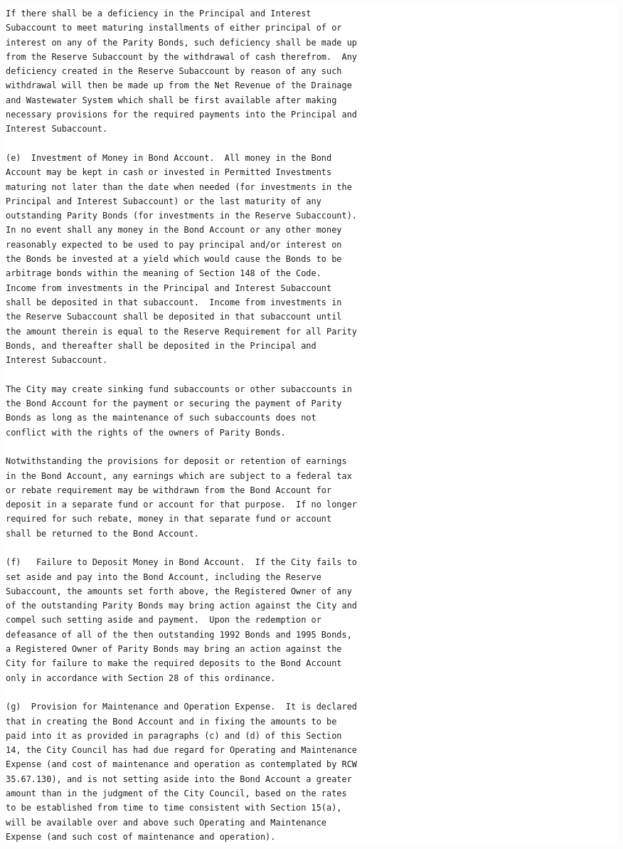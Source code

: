     If there shall be a deficiency in the Principal and Interest  
    Subaccount to meet maturing installments of either principal of or  
    interest on any of the Parity Bonds, such deficiency shall be made up  
    from the Reserve Subaccount by the withdrawal of cash therefrom.  Any  
    deficiency created in the Reserve Subaccount by reason of any such  
    withdrawal will then be made up from the Net Revenue of the Drainage  
    and Wastewater System which shall be first available after making  
    necessary provisions for the required payments into the Principal and  
    Interest Subaccount.  
  
    (e)  Investment of Money in Bond Account.  All money in the Bond  
    Account may be kept in cash or invested in Permitted Investments  
    maturing not later than the date when needed (for investments in the  
    Principal and Interest Subaccount) or the last maturity of any  
    outstanding Parity Bonds (for investments in the Reserve Subaccount).  
    In no event shall any money in the Bond Account or any other money  
    reasonably expected to be used to pay principal and/or interest on  
    the Bonds be invested at a yield which would cause the Bonds to be  
    arbitrage bonds within the meaning of Section 148 of the Code.  
    Income from investments in the Principal and Interest Subaccount  
    shall be deposited in that subaccount.  Income from investments in  
    the Reserve Subaccount shall be deposited in that subaccount until  
    the amount therein is equal to the Reserve Requirement for all Parity  
    Bonds, and thereafter shall be deposited in the Principal and  
    Interest Subaccount.  
  
    The City may create sinking fund subaccounts or other subaccounts in  
    the Bond Account for the payment or securing the payment of Parity  
    Bonds as long as the maintenance of such subaccounts does not  
    conflict with the rights of the owners of Parity Bonds.  
  
    Notwithstanding the provisions for deposit or retention of earnings  
    in the Bond Account, any earnings which are subject to a federal tax  
    or rebate requirement may be withdrawn from the Bond Account for  
    deposit in a separate fund or account for that purpose.  If no longer  
    required for such rebate, money in that separate fund or account  
    shall be returned to the Bond Account.  
  
    (f)   Failure to Deposit Money in Bond Account.  If the City fails to  
    set aside and pay into the Bond Account, including the Reserve  
    Subaccount, the amounts set forth above, the Registered Owner of any  
    of the outstanding Parity Bonds may bring action against the City and  
    compel such setting aside and payment.  Upon the redemption or  
    defeasance of all of the then outstanding 1992 Bonds and 1995 Bonds,  
    a Registered Owner of Parity Bonds may bring an action against the  
    City for failure to make the required deposits to the Bond Account  
    only in accordance with Section 28 of this ordinance.  
  
    (g)  Provision for Maintenance and Operation Expense.  It is declared  
    that in creating the Bond Account and in fixing the amounts to be  
    paid into it as provided in paragraphs (c) and (d) of this Section  
    14, the City Council has had due regard for Operating and Maintenance  
    Expense (and cost of maintenance and operation as contemplated by RCW  
    35.67.130), and is not setting aside into the Bond Account a greater  
    amount than in the judgment of the City Council, based on the rates  
    to be established from time to time consistent with Section 15(a),  
    will be available over and above such Operating and Maintenance  
    Expense (and such cost of maintenance and operation).  
  